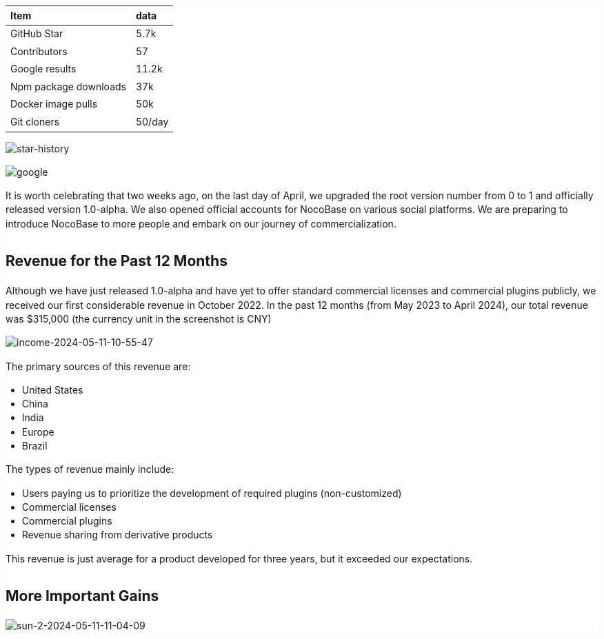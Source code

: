 
| Item                  | data   |
| :-------------------- | :----- |
| GitHub Star           | 5.7k   |
| Contributors          | 57     |
| Google results        | 11.2k  |
| Npm package downloads | 37k    |
| Docker image pulls    | 50k    |
| Git cloners           | 50/day |

![star-history](https://static-docs.nocobase.com/star-history.png)

![google](https://static-docs.nocobase.com/google.png)

It is worth celebrating that two weeks ago, on the last day of April, we upgraded the root version number from 0 to 1 and officially released version 1.0-alpha. We also opened official accounts for NocoBase on various social platforms. We are preparing to introduce NocoBase to more people and embark on our journey of commercialization.

## Revenue for the Past 12 Months

Although we have just released 1.0-alpha and have yet to offer standard commercial licenses and commercial plugins publicly, we received our first considerable revenue in October 2022. In the past 12 months (from May 2023 to April 2024), our total revenue was \$315,000 (the currency unit in the screenshot is CNY)

![income-2024-05-11-10-55-47](https://static-docs.nocobase.com/income-2024-05-11-10-55-47.jpeg)

The primary sources of this revenue are:

* United States
* China
* India
* Europe
* Brazil

The types of revenue mainly include:

* Users paying us to prioritize the development of required plugins (non-customized)
* Commercial licenses
* Commercial plugins
* Revenue sharing from derivative products

This revenue is just average for a product developed for three years, but it exceeded our expectations.

## More Important Gains

![sun-2-2024-05-11-11-04-09](https://static-docs.nocobase.com/sun-2-2024-05-11-11-04-09.jpg)
